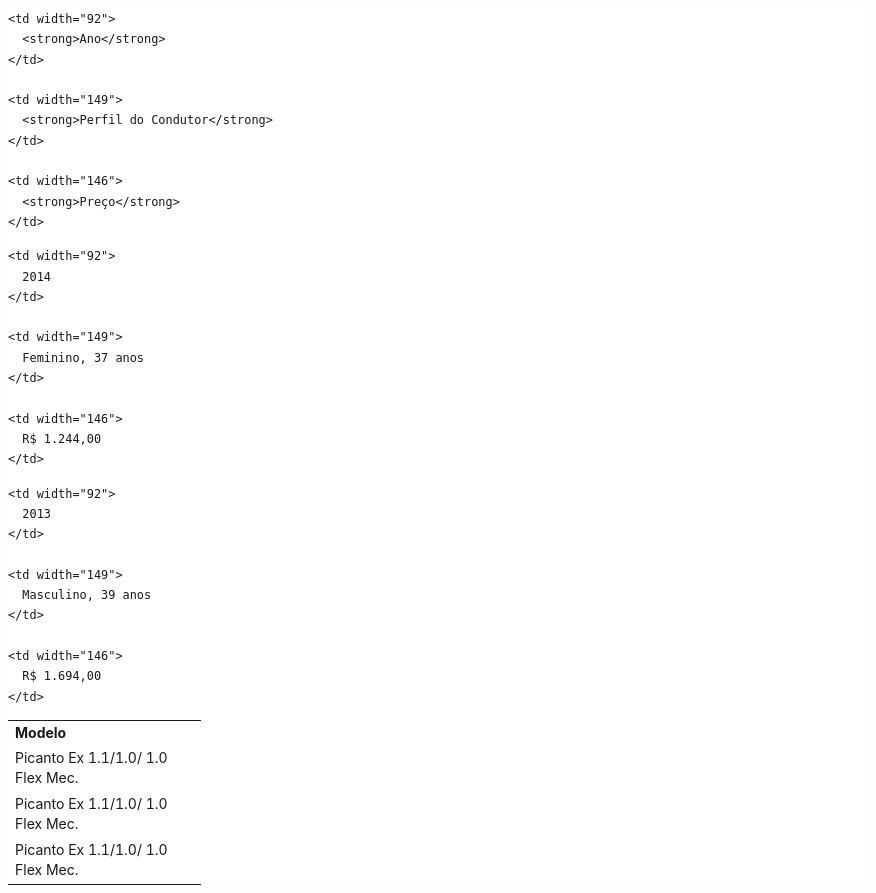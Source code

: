 <table>
  <tr>
    <td width="179">
      <strong>Modelo</strong>
    </td>
    
    <td width="92">
      <strong>Ano</strong>
    </td>
    
    <td width="149">
      <strong>Perfil do Condutor</strong>
    </td>
    
    <td width="146">
      <strong>Preço</strong>
    </td>
  </tr>
  
  <tr>
    <td width="179">
      Picanto Ex 1.1/1.0/ 1.0 Flex Mec.
    </td>
    
    <td width="92">
      2014
    </td>
    
    <td width="149">
      Feminino, 37 anos
    </td>
    
    <td width="146">
      R$ 1.244,00
    </td>
  </tr>
  
  <tr>
    <td width="179">
      Picanto Ex 1.1/1.0/ 1.0 Flex Mec.
    </td>
    
    <td width="92">
      2013
    </td>
    
    <td width="149">
      Masculino, 39 anos
    </td>
    
    <td width="146">
      R$ 1.694,00
    </td>
  </tr>
  
  <tr>
    <td width="179">
      Picanto Ex 1.1/1.0/ 1.0 Flex Mec.
    </td>
    